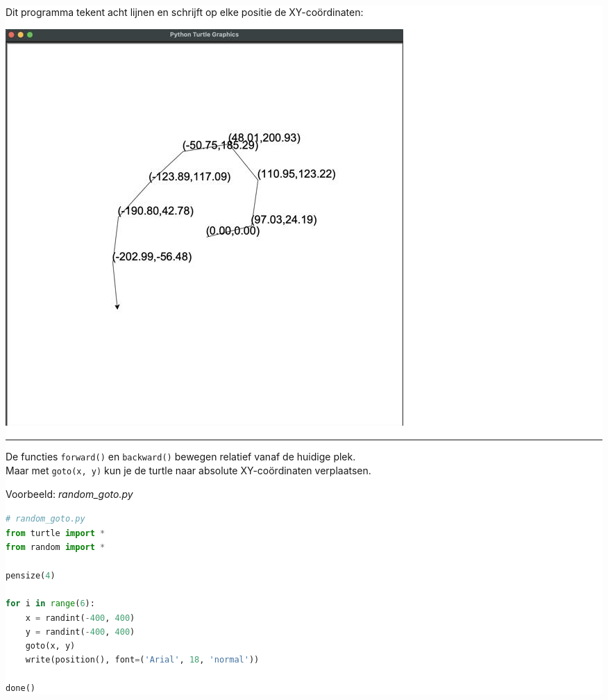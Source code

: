 Dit programma tekent acht lijnen en schrijft op elke positie de XY-coördinaten:

![random posities](https://raw.githubusercontent.com/asweigart/simple-turtle-tutorial-for-python/refs/heads/master/screenshot_random_position.jpg)

---

De functies `forward()` en `backward()` bewegen relatief vanaf de huidige plek.  
Maar met `goto(x, y)` kun je de turtle naar absolute XY-coördinaten verplaatsen.

Voorbeeld: *random_goto.py*

```python
# random_goto.py
from turtle import *
from random import *

pensize(4)

for i in range(6):    
    x = randint(-400, 400)
    y = randint(-400, 400)
    goto(x, y)
    write(position(), font=('Arial', 18, 'normal'))

done()
```
